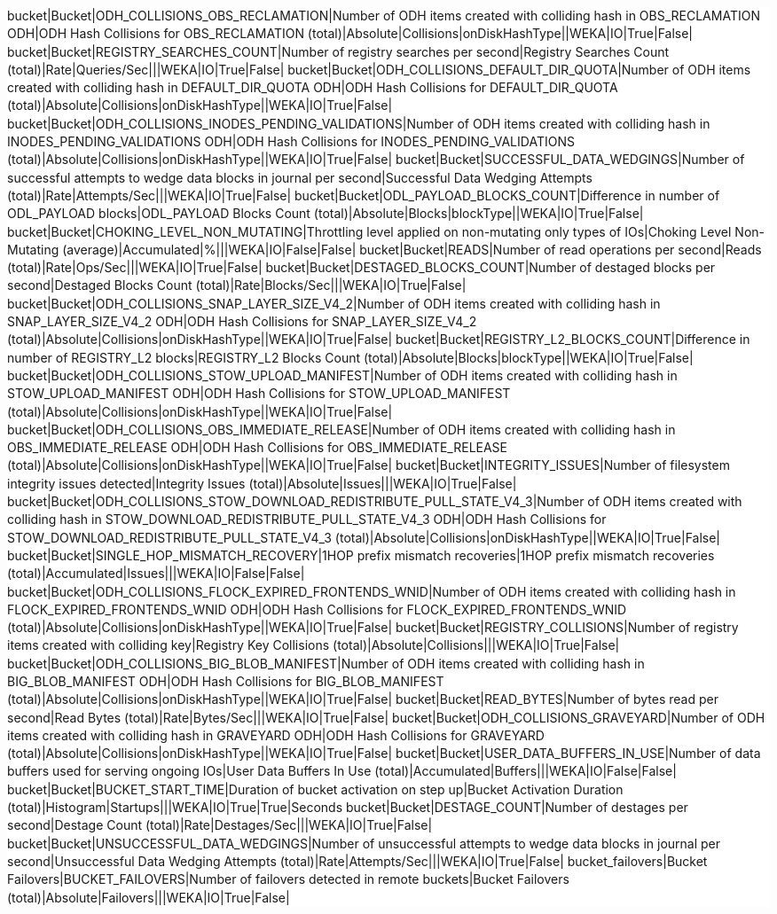bucket|Bucket|ODH_COLLISIONS_OBS_RECLAMATION|Number of ODH items created with colliding hash in OBS_RECLAMATION ODH|ODH Hash Collisions for OBS_RECLAMATION (total)|Absolute|Collisions|onDiskHashType||WEKA|IO|True|False|
bucket|Bucket|REGISTRY_SEARCHES_COUNT|Number of registry searches per second|Registry Searches Count (total)|Rate|Queries/Sec|||WEKA|IO|True|False|
bucket|Bucket|ODH_COLLISIONS_DEFAULT_DIR_QUOTA|Number of ODH items created with colliding hash in DEFAULT_DIR_QUOTA ODH|ODH Hash Collisions for DEFAULT_DIR_QUOTA (total)|Absolute|Collisions|onDiskHashType||WEKA|IO|True|False|
bucket|Bucket|ODH_COLLISIONS_INODES_PENDING_VALIDATIONS|Number of ODH items created with colliding hash in INODES_PENDING_VALIDATIONS ODH|ODH Hash Collisions for INODES_PENDING_VALIDATIONS (total)|Absolute|Collisions|onDiskHashType||WEKA|IO|True|False|
bucket|Bucket|SUCCESSFUL_DATA_WEDGINGS|Number of successful attempts to wedge data blocks in journal per second|Successful Data Wedging Attempts (total)|Rate|Attempts/Sec|||WEKA|IO|True|False|
bucket|Bucket|ODL_PAYLOAD_BLOCKS_COUNT|Difference in number of ODL_PAYLOAD blocks|ODL_PAYLOAD Blocks Count (total)|Absolute|Blocks|blockType||WEKA|IO|True|False|
bucket|Bucket|CHOKING_LEVEL_NON_MUTATING|Throttling level applied on non-mutating only types of IOs|Choking Level Non-Mutating (average)|Accumulated|%|||WEKA|IO|False|False|
bucket|Bucket|READS|Number of read operations per second|Reads (total)|Rate|Ops/Sec|||WEKA|IO|True|False|
bucket|Bucket|DESTAGED_BLOCKS_COUNT|Number of destaged blocks per second|Destaged Blocks Count (total)|Rate|Blocks/Sec|||WEKA|IO|True|False|
bucket|Bucket|ODH_COLLISIONS_SNAP_LAYER_SIZE_V4_2|Number of ODH items created with colliding hash in SNAP_LAYER_SIZE_V4_2 ODH|ODH Hash Collisions for SNAP_LAYER_SIZE_V4_2 (total)|Absolute|Collisions|onDiskHashType||WEKA|IO|True|False|
bucket|Bucket|REGISTRY_L2_BLOCKS_COUNT|Difference in number of REGISTRY_L2 blocks|REGISTRY_L2 Blocks Count (total)|Absolute|Blocks|blockType||WEKA|IO|True|False|
bucket|Bucket|ODH_COLLISIONS_STOW_UPLOAD_MANIFEST|Number of ODH items created with colliding hash in STOW_UPLOAD_MANIFEST ODH|ODH Hash Collisions for STOW_UPLOAD_MANIFEST (total)|Absolute|Collisions|onDiskHashType||WEKA|IO|True|False|
bucket|Bucket|ODH_COLLISIONS_OBS_IMMEDIATE_RELEASE|Number of ODH items created with colliding hash in OBS_IMMEDIATE_RELEASE ODH|ODH Hash Collisions for OBS_IMMEDIATE_RELEASE (total)|Absolute|Collisions|onDiskHashType||WEKA|IO|True|False|
bucket|Bucket|INTEGRITY_ISSUES|Number of filesystem integrity issues detected|Integrity Issues (total)|Absolute|Issues|||WEKA|IO|True|False|
bucket|Bucket|ODH_COLLISIONS_STOW_DOWNLOAD_REDISTRIBUTE_PULL_STATE_V4_3|Number of ODH items created with colliding hash in STOW_DOWNLOAD_REDISTRIBUTE_PULL_STATE_V4_3 ODH|ODH Hash Collisions for STOW_DOWNLOAD_REDISTRIBUTE_PULL_STATE_V4_3 (total)|Absolute|Collisions|onDiskHashType||WEKA|IO|True|False|
bucket|Bucket|SINGLE_HOP_MISMATCH_RECOVERY|1HOP prefix mismatch recoveries|1HOP prefix mismatch recoveries (total)|Accumulated|Issues|||WEKA|IO|False|False|
bucket|Bucket|ODH_COLLISIONS_FLOCK_EXPIRED_FRONTENDS_WNID|Number of ODH items created with colliding hash in FLOCK_EXPIRED_FRONTENDS_WNID ODH|ODH Hash Collisions for FLOCK_EXPIRED_FRONTENDS_WNID (total)|Absolute|Collisions|onDiskHashType||WEKA|IO|True|False|
bucket|Bucket|REGISTRY_COLLISIONS|Number of registry items created with colliding key|Registry Key Collisions (total)|Absolute|Collisions|||WEKA|IO|True|False|
bucket|Bucket|ODH_COLLISIONS_BIG_BLOB_MANIFEST|Number of ODH items created with colliding hash in BIG_BLOB_MANIFEST ODH|ODH Hash Collisions for BIG_BLOB_MANIFEST (total)|Absolute|Collisions|onDiskHashType||WEKA|IO|True|False|
bucket|Bucket|READ_BYTES|Number of bytes read per second|Read Bytes (total)|Rate|Bytes/Sec|||WEKA|IO|True|False|
bucket|Bucket|ODH_COLLISIONS_GRAVEYARD|Number of ODH items created with colliding hash in GRAVEYARD ODH|ODH Hash Collisions for GRAVEYARD (total)|Absolute|Collisions|onDiskHashType||WEKA|IO|True|False|
bucket|Bucket|USER_DATA_BUFFERS_IN_USE|Number of data buffers used for serving ongoing IOs|User Data Buffers In Use (total)|Accumulated|Buffers|||WEKA|IO|False|False|
bucket|Bucket|BUCKET_START_TIME|Duration of bucket activation on step up|Bucket Activation Duration (total)|Histogram|Startups|||WEKA|IO|True|True|Seconds
bucket|Bucket|DESTAGE_COUNT|Number of destages per second|Destage Count (total)|Rate|Destages/Sec|||WEKA|IO|True|False|
bucket|Bucket|UNSUCCESSFUL_DATA_WEDGINGS|Number of unsuccessful attempts to wedge data blocks in journal per second|Unsuccessful Data Wedging Attempts (total)|Rate|Attempts/Sec|||WEKA|IO|True|False|
bucket_failovers|Bucket Failovers|BUCKET_FAILOVERS|Number of failovers detected in remote buckets|Bucket Failovers (total)|Absolute|Failovers|||WEKA|IO|True|False|